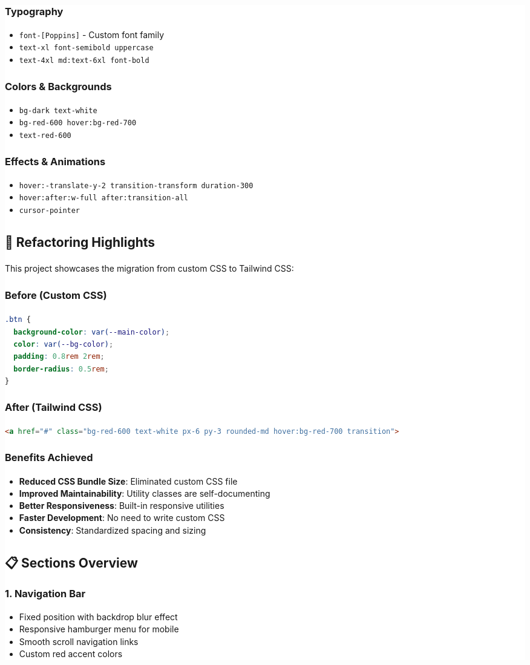 ### Typography
- `font-[Poppins]` - Custom font family
- `text-xl font-semibold uppercase`
- `text-4xl md:text-6xl font-bold`

### Colors & Backgrounds
- `bg-dark text-white`
- `bg-red-600 hover:bg-red-700`
- `text-red-600`

### Effects & Animations
- `hover:-translate-y-2 transition-transform duration-300`
- `hover:after:w-full after:transition-all`
- `cursor-pointer`

## 🎯 Refactoring Highlights

This project showcases the migration from custom CSS to Tailwind CSS:

### Before (Custom CSS)
```css
.btn {
  background-color: var(--main-color);
  color: var(--bg-color);
  padding: 0.8rem 2rem;
  border-radius: 0.5rem;
}
```

### After (Tailwind CSS)
```html
<a href="#" class="bg-red-600 text-white px-6 py-3 rounded-md hover:bg-red-700 transition">
```

### Benefits Achieved
- **Reduced CSS Bundle Size**: Eliminated custom CSS file
- **Improved Maintainability**: Utility classes are self-documenting
- **Better Responsiveness**: Built-in responsive utilities
- **Faster Development**: No need to write custom CSS
- **Consistency**: Standardized spacing and sizing

## 📋 Sections Overview

### 1. Navigation Bar
- Fixed position with backdrop blur effect
- Responsive hamburger menu for mobile
- Smooth scroll navigation links
- Custom red accent colors
